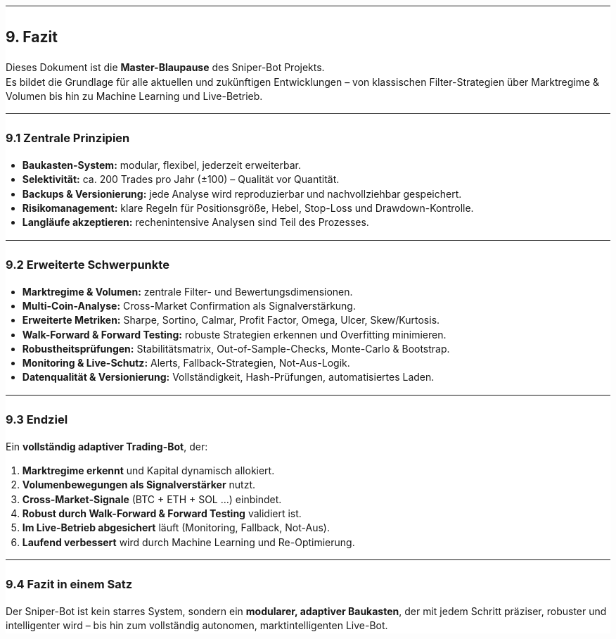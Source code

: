 
---

## 9. Fazit

Dieses Dokument ist die **Master-Blaupause** des Sniper-Bot Projekts.  
Es bildet die Grundlage für alle aktuellen und zukünftigen Entwicklungen – von klassischen Filter-Strategien über Marktregime & Volumen bis hin zu Machine Learning und Live-Betrieb.  

---

### 9.1 Zentrale Prinzipien
- **Baukasten-System:** modular, flexibel, jederzeit erweiterbar.  
- **Selektivität:** ca. 200 Trades pro Jahr (±100) – Qualität vor Quantität.  
- **Backups & Versionierung:** jede Analyse wird reproduzierbar und nachvollziehbar gespeichert.  
- **Risikomanagement:** klare Regeln für Positionsgröße, Hebel, Stop-Loss und Drawdown-Kontrolle.  
- **Langläufe akzeptieren:** rechenintensive Analysen sind Teil des Prozesses.  

---

### 9.2 Erweiterte Schwerpunkte
- **Marktregime & Volumen:** zentrale Filter- und Bewertungsdimensionen.  
- **Multi-Coin-Analyse:** Cross-Market Confirmation als Signalverstärkung.  
- **Erweiterte Metriken:** Sharpe, Sortino, Calmar, Profit Factor, Omega, Ulcer, Skew/Kurtosis.  
- **Walk-Forward & Forward Testing:** robuste Strategien erkennen und Overfitting minimieren.  
- **Robustheitsprüfungen:** Stabilitätsmatrix, Out-of-Sample-Checks, Monte-Carlo & Bootstrap.  
- **Monitoring & Live-Schutz:** Alerts, Fallback-Strategien, Not-Aus-Logik.  
- **Datenqualität & Versionierung:** Vollständigkeit, Hash-Prüfungen, automatisiertes Laden.  

---

### 9.3 Endziel
Ein **vollständig adaptiver Trading-Bot**, der:  
1. **Marktregime erkennt** und Kapital dynamisch allokiert.  
2. **Volumenbewegungen als Signalverstärker** nutzt.  
3. **Cross-Market-Signale** (BTC + ETH + SOL …) einbindet.  
4. **Robust durch Walk-Forward & Forward Testing** validiert ist.  
5. **Im Live-Betrieb abgesichert** läuft (Monitoring, Fallback, Not-Aus).  
6. **Laufend verbessert** wird durch Machine Learning und Re-Optimierung.  

---

### 9.4 Fazit in einem Satz
Der Sniper-Bot ist kein starres System, sondern ein **modularer, adaptiver Baukasten**, der mit jedem Schritt präziser, robuster und intelligenter wird – bis hin zum vollständig autonomen, marktintelligenten Live-Bot.
 

